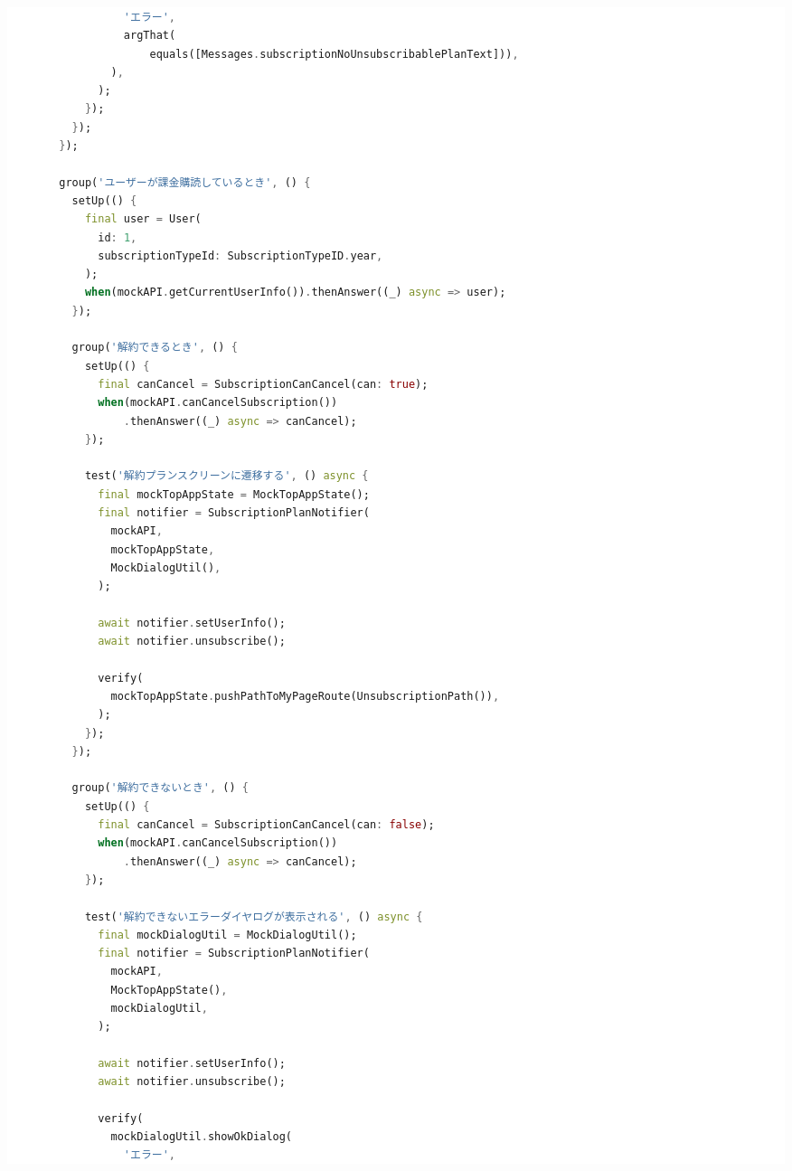 ```dart [flutter_app/tests/pages/subscription_plan/subscription_plan_notifier_test.dart]
                  'エラー',
                  argThat(
                      equals([Messages.subscriptionNoUnsubscribablePlanText])),
                ),
              );
            });
          });
        });

        group('ユーザーが課金購読しているとき', () {
          setUp(() {
            final user = User(
              id: 1,
              subscriptionTypeId: SubscriptionTypeID.year,
            );
            when(mockAPI.getCurrentUserInfo()).thenAnswer((_) async => user);
          });

          group('解約できるとき', () {
            setUp(() {
              final canCancel = SubscriptionCanCancel(can: true);
              when(mockAPI.canCancelSubscription())
                  .thenAnswer((_) async => canCancel);
            });

            test('解約プランスクリーンに遷移する', () async {
              final mockTopAppState = MockTopAppState();
              final notifier = SubscriptionPlanNotifier(
                mockAPI,
                mockTopAppState,
                MockDialogUtil(),
              );

              await notifier.setUserInfo();
              await notifier.unsubscribe();

              verify(
                mockTopAppState.pushPathToMyPageRoute(UnsubscriptionPath()),
              );
            });
          });

          group('解約できないとき', () {
            setUp(() {
              final canCancel = SubscriptionCanCancel(can: false);
              when(mockAPI.canCancelSubscription())
                  .thenAnswer((_) async => canCancel);
            });

            test('解約できないエラーダイヤログが表示される', () async {
              final mockDialogUtil = MockDialogUtil();
              final notifier = SubscriptionPlanNotifier(
                mockAPI,
                MockTopAppState(),
                mockDialogUtil,
              );

              await notifier.setUserInfo();
              await notifier.unsubscribe();

              verify(
                mockDialogUtil.showOkDialog(
                  'エラー',
```